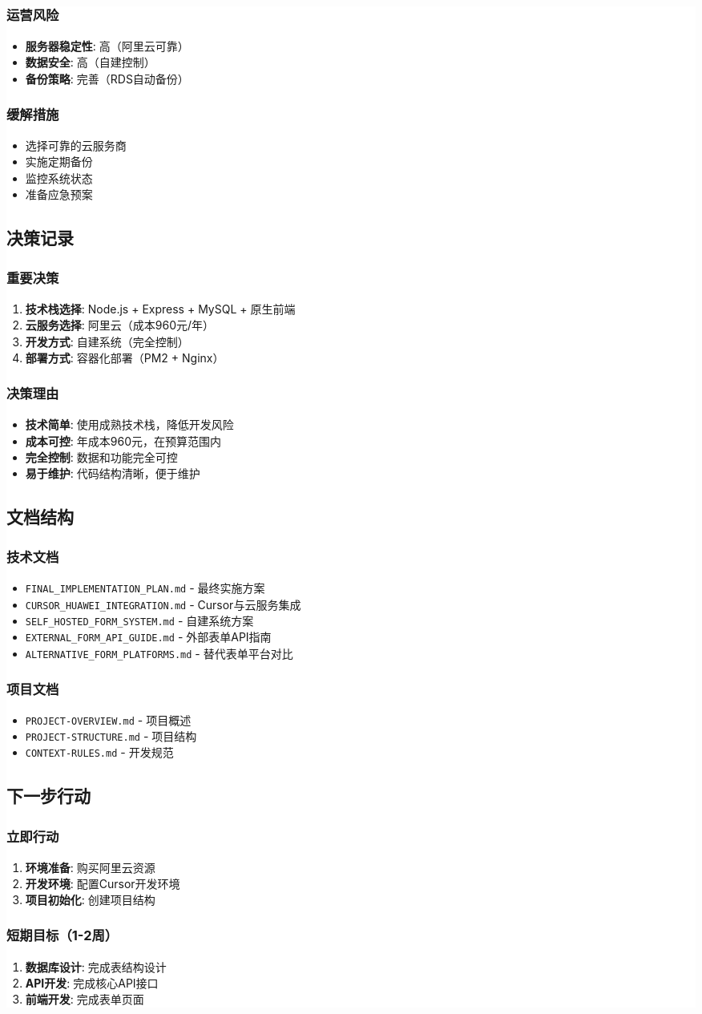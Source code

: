 ### 运营风险
- **服务器稳定性**: 高（阿里云可靠）
- **数据安全**: 高（自建控制）
- **备份策略**: 完善（RDS自动备份）

### 缓解措施
- 选择可靠的云服务商
- 实施定期备份
- 监控系统状态
- 准备应急预案

## 决策记录

### 重要决策
1. **技术栈选择**: Node.js + Express + MySQL + 原生前端
2. **云服务选择**: 阿里云（成本960元/年）
3. **开发方式**: 自建系统（完全控制）
4. **部署方式**: 容器化部署（PM2 + Nginx）

### 决策理由
- **技术简单**: 使用成熟技术栈，降低开发风险
- **成本可控**: 年成本960元，在预算范围内
- **完全控制**: 数据和功能完全可控
- **易于维护**: 代码结构清晰，便于维护

## 文档结构

### 技术文档
- `FINAL_IMPLEMENTATION_PLAN.md` - 最终实施方案
- `CURSOR_HUAWEI_INTEGRATION.md` - Cursor与云服务集成
- `SELF_HOSTED_FORM_SYSTEM.md` - 自建系统方案
- `EXTERNAL_FORM_API_GUIDE.md` - 外部表单API指南
- `ALTERNATIVE_FORM_PLATFORMS.md` - 替代表单平台对比

### 项目文档
- `PROJECT-OVERVIEW.md` - 项目概述
- `PROJECT-STRUCTURE.md` - 项目结构
- `CONTEXT-RULES.md` - 开发规范

## 下一步行动

### 立即行动
1. **环境准备**: 购买阿里云资源
2. **开发环境**: 配置Cursor开发环境
3. **项目初始化**: 创建项目结构

### 短期目标（1-2周）
1. **数据库设计**: 完成表结构设计
2. **API开发**: 完成核心API接口
3. **前端开发**: 完成表单页面
